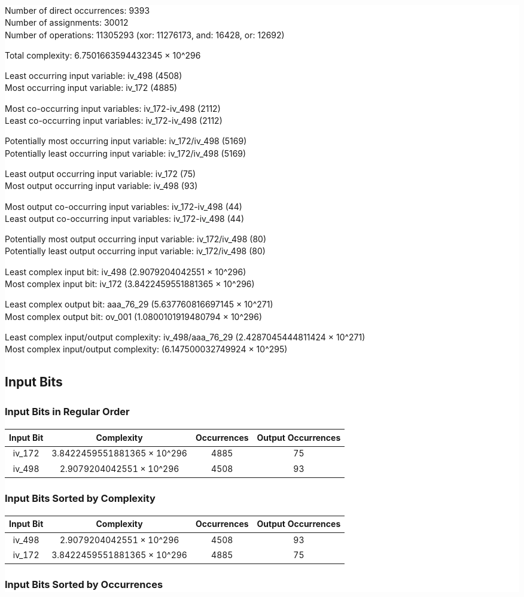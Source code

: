 Number of direct occurrences: 9393  
Number of assignments: 30012  
Number of operations: 11305293
(xor: 11276173,
and: 16428,
or: 12692)

Total complexity: 6.7501663594432345 × 10^296

Least occurring input variable: iv_498 (4508)  
Most occurring input variable: iv_172 (4885)

Most co-occurring input variables: iv_172-iv_498 (2112)  
Least co-occurring input variables: iv_172-iv_498 (2112)

Potentially most occurring input variable: iv_172/iv_498 (5169)  
Potentially least occurring input variable: iv_172/iv_498 (5169)

Least output occurring input variable: iv_172 (75)  
Most output occurring input variable: iv_498 (93)

Most output co-occurring input variables: iv_172-iv_498 (44)  
Least output co-occurring input variables: iv_172-iv_498 (44)

Potentially most output occurring input variable: iv_172/iv_498 (80)  
Potentially least output occurring input variable: iv_172/iv_498 (80)

Least complex input bit: iv_498 (2.9079204042551 × 10^296)  
Most complex input bit: iv_172 (3.8422459551881365 × 10^296)

Least complex output bit: aaa_76_29 (5.637760816697145 × 10^271)  
Most complex output bit: ov_001 (1.0800101919480794 × 10^296)

Least complex input/output complexity: iv_498/aaa_76_29 (2.4287045444811424 × 10^271)  
Most complex input/output complexity:  (6.147500032749924 × 10^295)

## Input Bits

### Input Bits in Regular Order

| Input Bit | Complexity | Occurrences | Output Occurrences |
|:---------:|:----------:|:-----------:|:------------------:|
| iv_172 | 3.8422459551881365 × 10^296 | 4885 | 75 |
| iv_498 | 2.9079204042551 × 10^296 | 4508 | 93 |

### Input Bits Sorted by Complexity

| Input Bit | Complexity | Occurrences | Output Occurrences |
|:---------:|:----------:|:-----------:|:------------------:|
| iv_498 | 2.9079204042551 × 10^296 | 4508 | 93 |
| iv_172 | 3.8422459551881365 × 10^296 | 4885 | 75 |

### Input Bits Sorted by Occurrences
